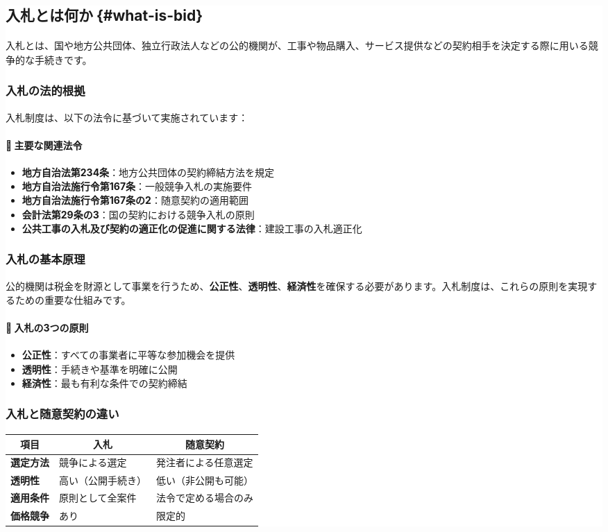 ## 入札とは何か {#what-is-bid}

入札とは、国や地方公共団体、独立行政法人などの公的機関が、工事や物品購入、サービス提供などの契約相手を決定する際に用いる競争的な手続きです。

### 入札の法的根拠

入札制度は、以下の法令に基づいて実施されています：

<div class="law-reference-box">
    <h4>📜 主要な関連法令</h4>
    <ul>
        <li><strong>地方自治法第234条</strong>：地方公共団体の契約締結方法を規定</li>
        <li><strong>地方自治法施行令第167条</strong>：一般競争入札の実施要件</li>
        <li><strong>地方自治法施行令第167条の2</strong>：随意契約の適用範囲</li>
        <li><strong>会計法第29条の3</strong>：国の契約における競争入札の原則</li>
        <li><strong>公共工事の入札及び契約の適正化の促進に関する法律</strong>：建設工事の入札適正化</li>
    </ul>
</div>

### 入札の基本原理

公的機関は税金を財源として事業を行うため、**公正性**、**透明性**、**経済性**を確保する必要があります。入札制度は、これらの原則を実現するための重要な仕組みです。

<div class="info-box">
    <h4>🎯 入札の3つの原則</h4>
    <ul>
        <li><strong>公正性</strong>：すべての事業者に平等な参加機会を提供</li>
        <li><strong>透明性</strong>：手続きや基準を明確に公開</li>
        <li><strong>経済性</strong>：最も有利な条件での契約締結</li>
    </ul>
</div>

### 入札と随意契約の違い

<div class="comparison-table">
    <table>
        <thead>
            <tr>
                <th>項目</th>
                <th>入札</th>
                <th>随意契約</th>
            </tr>
        </thead>
        <tbody>
            <tr>
                <td><strong>選定方法</strong></td>
                <td>競争による選定</td>
                <td>発注者による任意選定</td>
            </tr>
            <tr>
                <td><strong>透明性</strong></td>
                <td>高い（公開手続き）</td>
                <td>低い（非公開も可能）</td>
            </tr>
            <tr>
                <td><strong>適用条件</strong></td>
                <td>原則として全案件</td>
                <td>法令で定める場合のみ</td>
            </tr>
            <tr>
                <td><strong>価格競争</strong></td>
                <td>あり</td>
                <td>限定的</td>
            </tr>